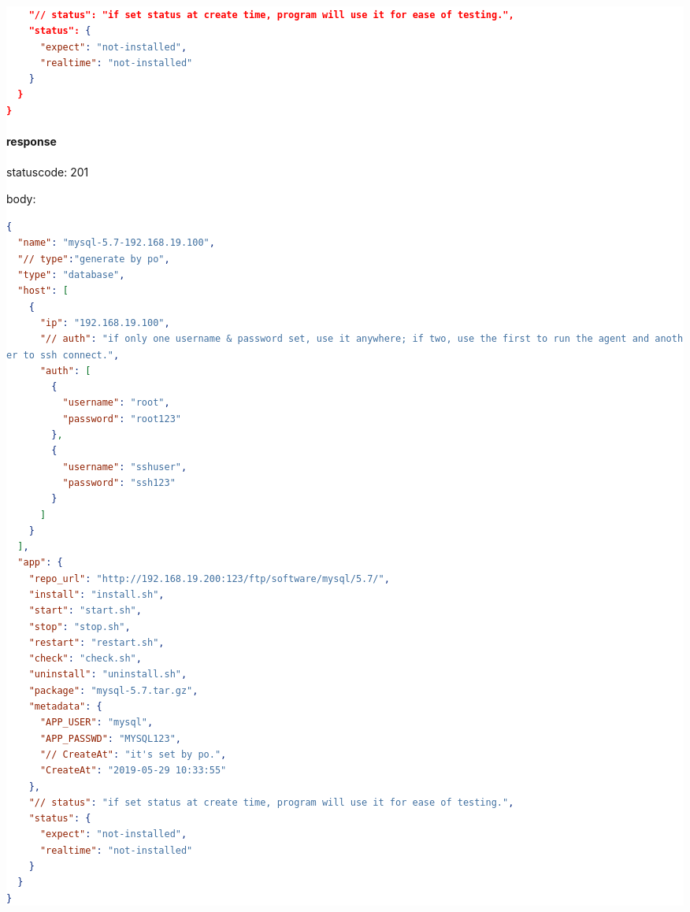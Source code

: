 ```json
    "// status": "if set status at create time, program will use it for ease of testing.",
    "status": {
      "expect": "not-installed",
      "realtime": "not-installed"
    }
  }
}
```

#### response

statuscode: 201

body:

```json
{
  "name": "mysql-5.7-192.168.19.100",
  "// type":"generate by po",
  "type": "database",
  "host": [
    {
      "ip": "192.168.19.100",
      "// auth": "if only one username & password set, use it anywhere; if two, use the first to run the agent and another to ssh connect.",
      "auth": [
        {
          "username": "root",
          "password": "root123"
        },
        {
          "username": "sshuser",
          "password": "ssh123"
        }
      ]
    }
  ],
  "app": {
    "repo_url": "http://192.168.19.200:123/ftp/software/mysql/5.7/",
    "install": "install.sh",
    "start": "start.sh",
    "stop": "stop.sh",
    "restart": "restart.sh",
	"check": "check.sh",
    "uninstall": "uninstall.sh",
    "package": "mysql-5.7.tar.gz",
    "metadata": {
      "APP_USER": "mysql",
      "APP_PASSWD": "MYSQL123",
      "// CreateAt": "it's set by po.",
      "CreateAt": "2019-05-29 10:33:55"
    },
    "// status": "if set status at create time, program will use it for ease of testing.",
    "status": {
      "expect": "not-installed",
      "realtime": "not-installed"
    }
  }
}
```
